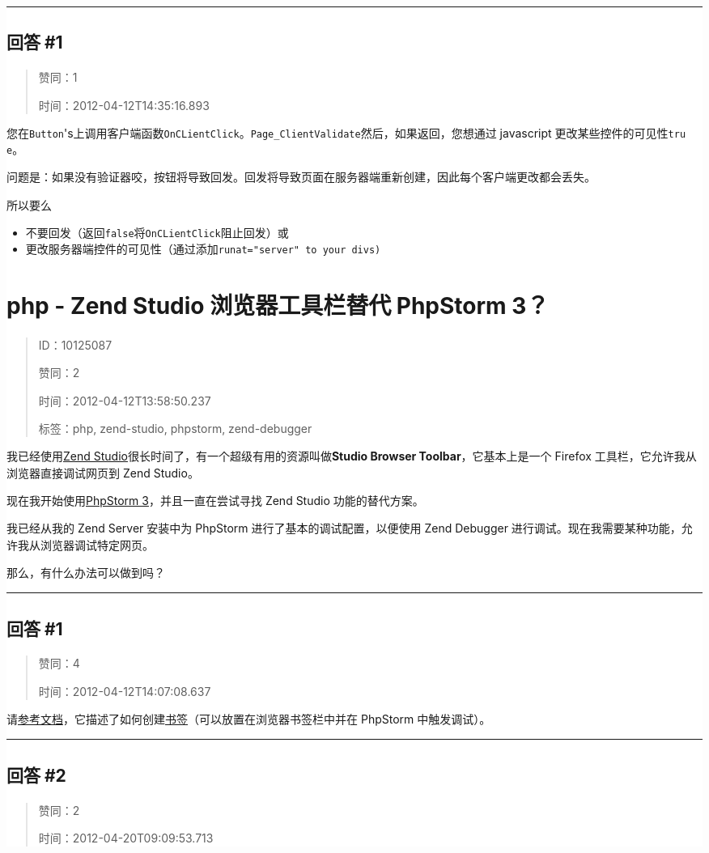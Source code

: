 * * *

## 回答 #1

> 赞同：1
> 
> 时间：2012-04-12T14:35:16.893

您在`Button`'s上调用客户端函数`OnCLientClick`。`Page_ClientValidate`然后，如果返回，您想通过 javascript 更改某些控件的可见性`true`。

问题是：如果没有验证器咬，按钮将导致回发。回发将导致页面在服务器端重新创建，因此每个客户端更改都会丢失。

所以要么

*   不要回发（返回`false`将`OnCLientClick`阻止回发）或
*   更改服务器端控件的可见性（通过添加`runat="server" to your divs)`

# php - Zend Studio 浏览器工具栏替代 PhpStorm 3？

> ID：10125087
> 
> 赞同：2
> 
> 时间：2012-04-12T13:58:50.237
> 
> 标签：php, zend-studio, phpstorm, zend-debugger

我已经使用[Zend Studio](http://www.zend.com/en/products/studio/)很长时间了，有一个超级有用的资源叫做**Studio Browser Toolbar**，它基本上是一个 Firefox 工具栏，它允许我从浏览器直接调试网页到 Zend Studio。

现在我开始使用[PhpStorm 3](http://www.jetbrains.com/phpstorm/)，并且一直在尝试寻找 Zend Studio 功能的替代方案。

我已经从我的 Zend Server 安装中为 PhpStorm 进行了基本的调试配置，以便使用 Zend Debugger 进行调试。现在我需要某种功能，允许我从浏览器调试特定网页。

那么，有什么办法可以做到吗？

* * *

## 回答 #1

> 赞同：4
> 
> 时间：2012-04-12T14:07:08.637

请[参考文档](http://blog.jetbrains.com/webide/2011/02/zero-configuration-debugging-with-xdebug-and-phpstorm-2-0/)，它描述了如何创建[书签](http://www.jetbrains.com/phpstorm/marklets/)（可以放置在浏览器书签栏中并在 PhpStorm 中触发调试）。

* * *

## 回答 #2

> 赞同：2
> 
> 时间：2012-04-20T09:09:53.713
